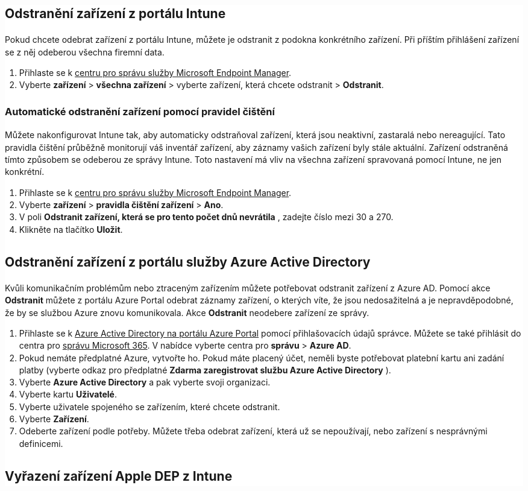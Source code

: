 ## <a name="delete-devices-from-the-intune-portal"></a>Odstranění zařízení z portálu Intune

Pokud chcete odebrat zařízení z portálu Intune, můžete je odstranit z podokna konkrétního zařízení. Při příštím přihlášení zařízení se z něj odeberou všechna firemní data.

1. Přihlaste se k [centru pro správu služby Microsoft Endpoint Manager](https://go.microsoft.com/fwlink/?linkid=2109431).
2. Vyberte **zařízení**  >  **všechna zařízení** > vyberte zařízení, která chcete odstranit > **Odstranit**.

### <a name="automatically-delete-devices-with-cleanup-rules"></a>Automatické odstranění zařízení pomocí pravidel čištění
Můžete nakonfigurovat Intune tak, aby automaticky odstraňoval zařízení, která jsou neaktivní, zastaralá nebo nereagující. Tato pravidla čištění průběžně monitorují váš inventář zařízení, aby záznamy vašich zařízení byly stále aktuální. Zařízení odstraněná tímto způsobem se odeberou ze správy Intune. Toto nastavení má vliv na všechna zařízení spravovaná pomocí Intune, ne jen konkrétní.
1. Přihlaste se k [centru pro správu služby Microsoft Endpoint Manager](https://go.microsoft.com/fwlink/?linkid=2109431).
2. Vyberte **zařízení**  >  **pravidla čištění zařízení**  >  **Ano**.
3. V poli **Odstranit zařízení, která se pro tento počet dnů nevrátila** , zadejte číslo mezi 30 a 270.
4. Klikněte na tlačítko **Uložit**.



## <a name="delete-devices-from-the-azure-active-directory-portal"></a>Odstranění zařízení z portálu služby Azure Active Directory

Kvůli komunikačním problémům nebo ztraceným zařízením můžete potřebovat odstranit zařízení z Azure AD. Pomocí akce **Odstranit** můžete z portálu Azure Portal odebrat záznamy zařízení, o kterých víte, že jsou nedosažitelná a je nepravděpodobné, že by se službou Azure znovu komunikovala. Akce **Odstranit** neodebere zařízení ze správy.

1. Přihlaste se k [Azure Active Directory na portálu Azure Portal](https://aka.ms/accessaad) pomocí přihlašovacích údajů správce. Můžete se také přihlásit do centra pro [správu Microsoft 365](https://admin.microsoft.com). V nabídce vyberte centra pro **správu**  >  **Azure AD**.
2. Pokud nemáte předplatné Azure, vytvořte ho. Pokud máte placený účet, neměli byste potřebovat platební kartu ani zadání platby (vyberte odkaz pro předplatné **Zdarma zaregistrovat službu Azure Active Directory** ).
3. Vyberte **Azure Active Directory** a pak vyberte svoji organizaci.
4. Vyberte kartu **Uživatelé**.
5. Vyberte uživatele spojeného se zařízením, které chcete odstranit.
6. Vyberte **Zařízení**.
7. Odeberte zařízení podle potřeby. Můžete třeba odebrat zařízení, která už se nepoužívají, nebo zařízení s nesprávnými definicemi.

## <a name="retire-an-apple-dep-device-from-intune"></a>Vyřazení zařízení Apple DEP z Intune
